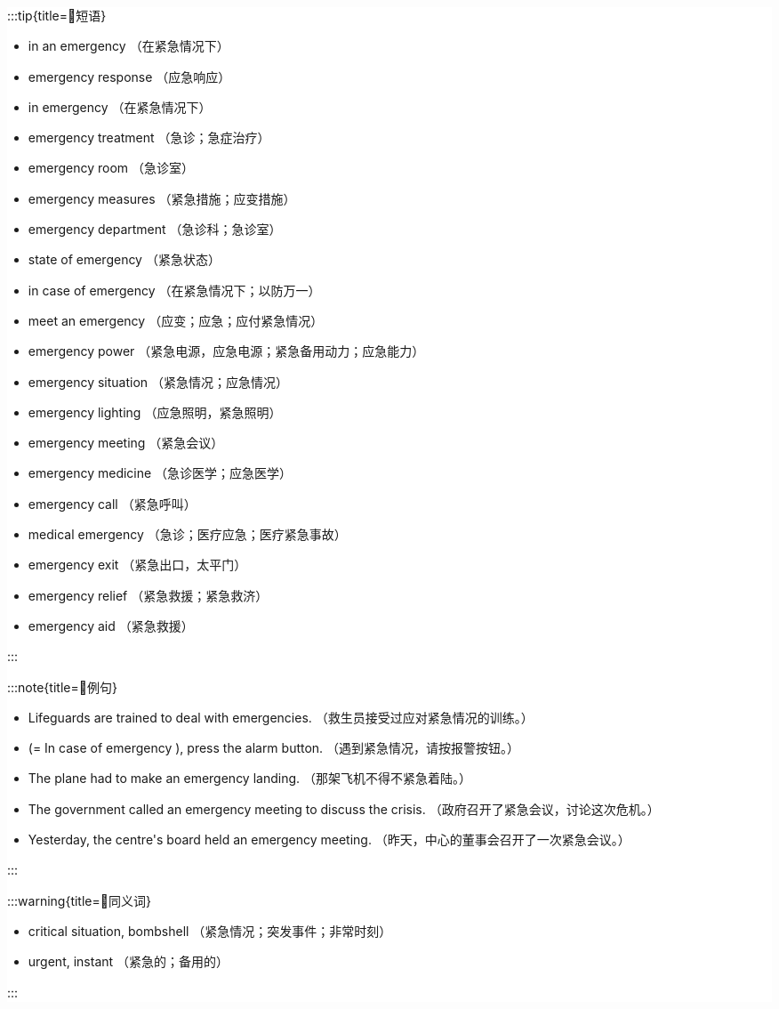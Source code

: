 :::tip{title=🤩短语}

- in an emergency （在紧急情况下）

- emergency response （应急响应）

- in emergency （在紧急情况下）

- emergency treatment （急诊；急症治疗）

- emergency room （急诊室）

- emergency measures （紧急措施；应变措施）

- emergency department （急诊科；急诊室）

- state of emergency （紧急状态）

- in case of emergency （在紧急情况下；以防万一）

- meet an emergency （应变；应急；应付紧急情况）

- emergency power （紧急电源，应急电源；紧急备用动力；应急能力）

- emergency situation （紧急情况；应急情况）

- emergency lighting （应急照明，紧急照明）

- emergency meeting （紧急会议）

- emergency medicine （急诊医学；应急医学）

- emergency call （紧急呼叫）

- medical emergency （急诊；医疗应急；医疗紧急事故）

- emergency exit （紧急出口，太平门）

- emergency relief （紧急救援；紧急救济）

- emergency aid （紧急救援）

:::

:::note{title=🎤例句}

- Lifeguards are trained to deal with emergencies. （救生员接受过应对紧急情况的训练。）

- (= In case of emergency ), press the alarm button. （遇到紧急情况，请按报警按钮。）

- The plane had to make an emergency landing. （那架飞机不得不紧急着陆。）

- The government called an emergency meeting to discuss the crisis. （政府召开了紧急会议，讨论这次危机。）

- Yesterday, the centre's board held an emergency meeting. （昨天，中心的董事会召开了一次紧急会议。）

:::

:::warning{title=🤔同义词}

- critical situation, bombshell （紧急情况；突发事件；非常时刻）

- urgent, instant （紧急的；备用的）

:::
